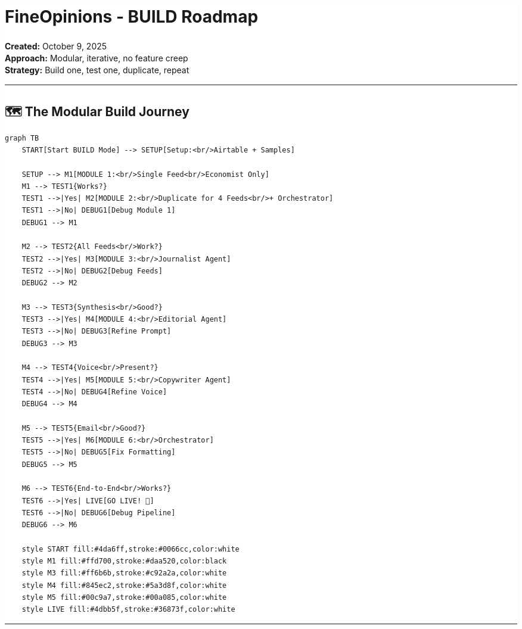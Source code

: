 # FineOpinions - BUILD Roadmap

**Created:** October 9, 2025  
**Approach:** Modular, iterative, no feature creep  
**Strategy:** Build one, test one, duplicate, repeat

---

## 🗺️ The Modular Build Journey

```mermaid
graph TB
    START[Start BUILD Mode] --> SETUP[Setup:<br/>Airtable + Samples]

    SETUP --> M1[MODULE 1:<br/>Single Feed<br/>Economist Only]
    M1 --> TEST1{Works?}
    TEST1 -->|Yes| M2[MODULE 2:<br/>Duplicate for 4 Feeds<br/>+ Orchestrator]
    TEST1 -->|No| DEBUG1[Debug Module 1]
    DEBUG1 --> M1

    M2 --> TEST2{All Feeds<br/>Work?}
    TEST2 -->|Yes| M3[MODULE 3:<br/>Journalist Agent]
    TEST2 -->|No| DEBUG2[Debug Feeds]
    DEBUG2 --> M2

    M3 --> TEST3{Synthesis<br/>Good?}
    TEST3 -->|Yes| M4[MODULE 4:<br/>Editorial Agent]
    TEST3 -->|No| DEBUG3[Refine Prompt]
    DEBUG3 --> M3

    M4 --> TEST4{Voice<br/>Present?}
    TEST4 -->|Yes| M5[MODULE 5:<br/>Copywriter Agent]
    TEST4 -->|No| DEBUG4[Refine Voice]
    DEBUG4 --> M4

    M5 --> TEST5{Email<br/>Good?}
    TEST5 -->|Yes| M6[MODULE 6:<br/>Orchestrator]
    TEST5 -->|No| DEBUG5[Fix Formatting]
    DEBUG5 --> M5

    M6 --> TEST6{End-to-End<br/>Works?}
    TEST6 -->|Yes| LIVE[GO LIVE! 🎉]
    TEST6 -->|No| DEBUG6[Debug Pipeline]
    DEBUG6 --> M6

    style START fill:#4da6ff,stroke:#0066cc,color:white
    style M1 fill:#ffd700,stroke:#daa520,color:black
    style M3 fill:#ff6b6b,stroke:#c92a2a,color:white
    style M4 fill:#845ec2,stroke:#5a3d8f,color:white
    style M5 fill:#00c9a7,stroke:#00a085,color:white
    style LIVE fill:#4dbb5f,stroke:#36873f,color:white
```

---